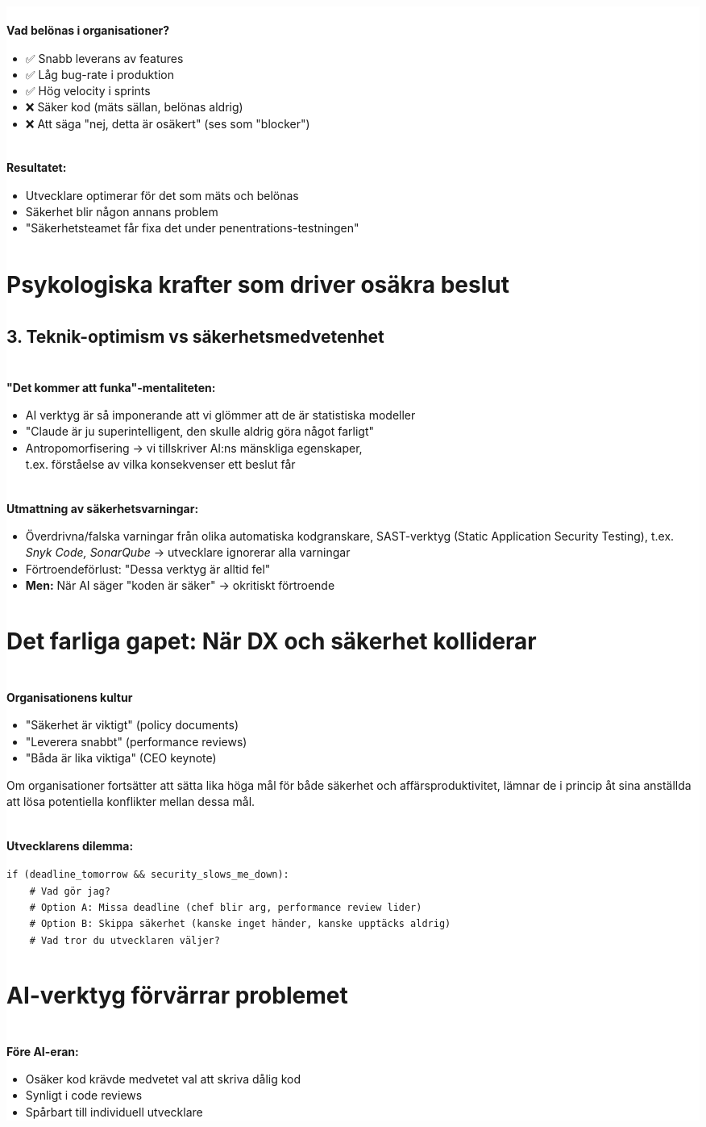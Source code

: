 **<br>Vad belönas i organisationer?**
- ✅ Snabb leverans av features
- ✅ Låg bug-rate i produktion
- ✅ Hög velocity i sprints
- ❌ Säker kod (mäts sällan, belönas aldrig)
- ❌ Att säga "nej, detta är osäkert" (ses som "blocker")

**<br>Resultatet:**
- Utvecklare optimerar för det som mäts och belönas
- Säkerhet blir någon annans problem
- "Säkerhetsteamet får fixa det under penentrations-testningen"

# Psykologiska krafter som driver osäkra beslut

## 3. Teknik-optimism vs säkerhetsmedvetenhet

**<br>"Det kommer att funka"-mentaliteten:**
- AI verktyg är så imponerande att vi glömmer att de är statistiska modeller
- "Claude är ju superintelligent, den skulle aldrig göra något farligt"
- Antropomorfisering → vi tillskriver AI:ns mänskliga egenskaper,<br> t.ex. förståelse av vilka konsekvenser ett beslut får

**<br>Utmattning av säkerhetsvarningar:**
- Överdrivna/falska varningar från olika automatiska kodgranskare, SAST-verktyg (Static Application Security Testing), t.ex. *Snyk Code, SonarQube*  → utvecklare ignorerar alla varningar
- Förtroendeförlust: "Dessa verktyg är alltid fel"
- **Men:** När AI säger "koden är säker" → okritiskt förtroende

# Det farliga gapet: När DX och säkerhet kolliderar

**<br>Organisationens kultur**
- "Säkerhet är viktigt" (policy documents)
- "Leverera snabbt" (performance reviews)
- "Båda är lika viktiga" (CEO keynote)

Om organisationer fortsätter att sätta lika höga mål för både säkerhet och affärsproduktivitet, lämnar de i princip åt sina anställda att lösa potentiella konflikter mellan dessa mål.

**<br>Utvecklarens dilemma:**
```
if (deadline_tomorrow && security_slows_me_down):
    # Vad gör jag?
    # Option A: Missa deadline (chef blir arg, performance review lider)
    # Option B: Skippa säkerhet (kanske inget händer, kanske upptäcks aldrig)
    # Vad tror du utvecklaren väljer?
```

# AI-verktyg förvärrar problemet

**<br>Före AI-eran:**
- Osäker kod krävde medvetet val att skriva dålig kod
- Synligt i code reviews
- Spårbart till individuell utvecklare
